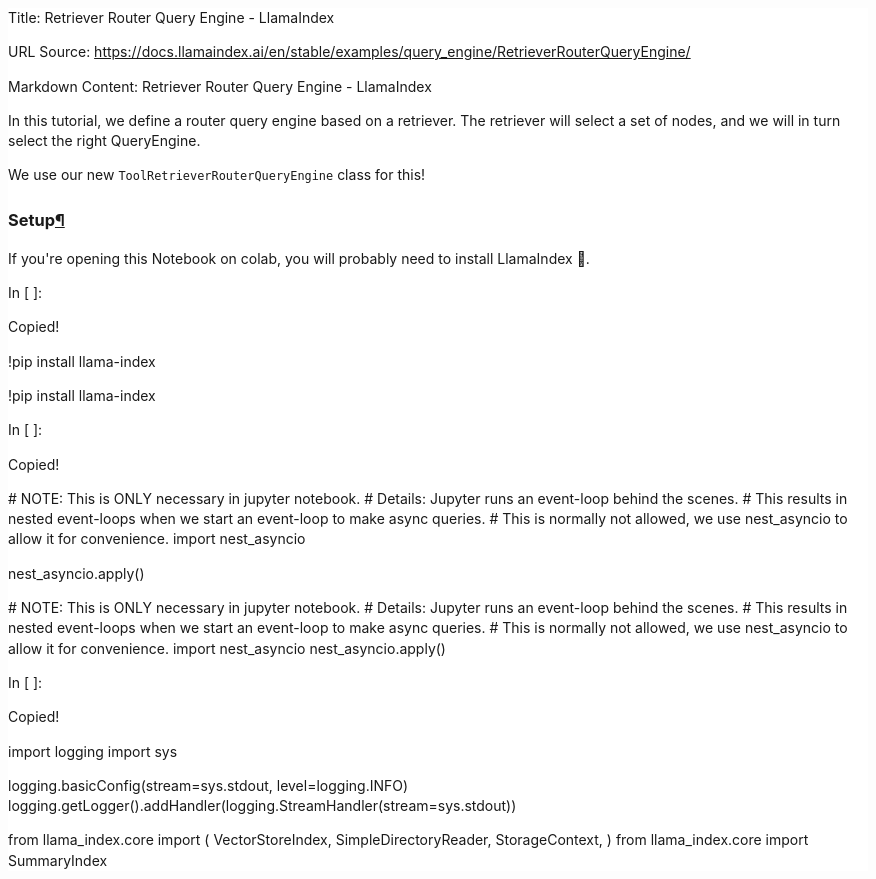 Title: Retriever Router Query Engine - LlamaIndex

URL Source: https://docs.llamaindex.ai/en/stable/examples/query_engine/RetrieverRouterQueryEngine/

Markdown Content:
Retriever Router Query Engine - LlamaIndex


In this tutorial, we define a router query engine based on a retriever. The retriever will select a set of nodes, and we will in turn select the right QueryEngine.

We use our new `ToolRetrieverRouterQueryEngine` class for this!

### Setup[¶](https://docs.llamaindex.ai/en/stable/examples/query_engine/RetrieverRouterQueryEngine/#setup)

If you're opening this Notebook on colab, you will probably need to install LlamaIndex 🦙.

In \[ \]:

Copied!

!pip install llama\-index

!pip install llama-index

In \[ \]:

Copied!

\# NOTE: This is ONLY necessary in jupyter notebook.
\# Details: Jupyter runs an event-loop behind the scenes.
\#          This results in nested event-loops when we start an event-loop to make async queries.
\#          This is normally not allowed, we use nest\_asyncio to allow it for convenience.
import nest\_asyncio

nest\_asyncio.apply()

\# NOTE: This is ONLY necessary in jupyter notebook. # Details: Jupyter runs an event-loop behind the scenes. # This results in nested event-loops when we start an event-loop to make async queries. # This is normally not allowed, we use nest\_asyncio to allow it for convenience. import nest\_asyncio nest\_asyncio.apply()

In \[ \]:

Copied!

import logging
import sys

logging.basicConfig(stream\=sys.stdout, level\=logging.INFO)
logging.getLogger().addHandler(logging.StreamHandler(stream\=sys.stdout))

from llama\_index.core import (
    VectorStoreIndex,
    SimpleDirectoryReader,
    StorageContext,
)
from llama\_index.core import SummaryIndex
